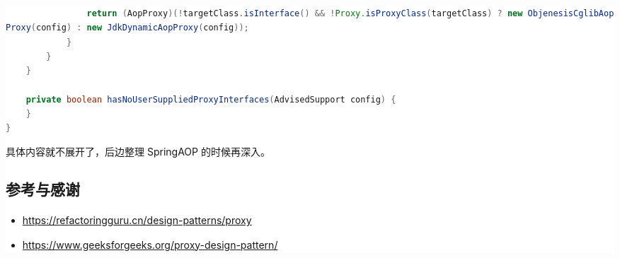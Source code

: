 ```java
                return (AopProxy)(!targetClass.isInterface() && !Proxy.isProxyClass(targetClass) ? new ObjenesisCglibAopProxy(config) : new JdkDynamicAopProxy(config));
            }
        }
    }

    private boolean hasNoUserSuppliedProxyInterfaces(AdvisedSupport config) {
    }
}
```

具体内容就不展开了，后边整理 SpringAOP 的时候再深入。



## 参考与感谢

- https://refactoringguru.cn/design-patterns/proxy

- https://www.geeksforgeeks.org/proxy-design-pattern/